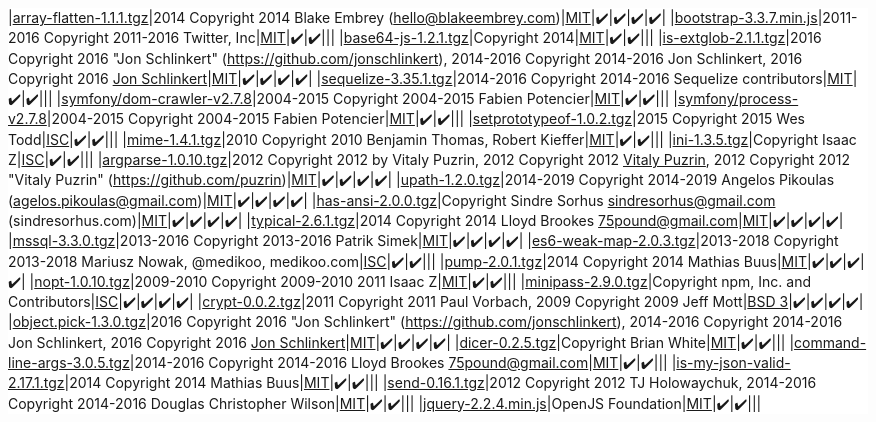 |[array-flatten-1.1.1.tgz](https://github.com/blakeembrey/array-flatten)|2014 Copyright 2014 Blake Embrey (hello@blakeembrey.com)|[MIT](https://github.com/blakeembrey/array-flatten)|✔️|✔️|✔️|✔️|
|[bootstrap-3.3.7.min.js](http://getbootstrap.com/)|2011-2016 Copyright 2011-2016 Twitter, Inc|[MIT](https://index.whitesourcesoftware.com/gri/app/reader/resource/content/asString/1a0607b8-3203-48ba-b1d3-d6c1475920d7)|✔️|✔️|||
|[base64-js-1.2.1.tgz](https://github.com/beatgammit/base64-js)|Copyright 2014|[MIT](https://github.com/beatgammit/base64-js/blob/v1.2.1/README.md)|✔️|✔️|||
|[is-extglob-2.1.1.tgz](https://github.com/jonschlinkert/is-extglob)|2016 Copyright 2016 "Jon Schlinkert" (https://github.com/jonschlinkert), 2014-2016 Copyright 2014-2016 Jon Schlinkert, 2016 Copyright 2016 [Jon Schlinkert](https://github.com/jonschlinkert)|[MIT](https://index.whitesourcesoftware.com/gri/app/reader/resource/content/asString/3c6295b3-655f-4668-9b2a-881461ea9ee1)|✔️|✔️|✔️|✔️|
|[sequelize-3.35.1.tgz](https://github.com/sequelize/sequelize#readme)|2014-2016 Copyright 2014-2016 Sequelize contributors|[MIT](https://index.whitesourcesoftware.com/gri/app/reader/resource/content/asString/e4cc343e-daf2-4e92-9457-653b2853115b)|✔️|✔️|||
|[symfony/dom-crawler-v2.7.8](https://symfony.com)|2004-2015 Copyright 2004-2015 Fabien Potencier|[MIT](https://packagist.org/packages/symfony/dom-crawler#v2.7.8)|✔️|✔️|||
|[symfony/process-v2.7.8](https://symfony.com)|2004-2015 Copyright 2004-2015 Fabien Potencier|[MIT](https://index.whitesourcesoftware.com/gri/app/reader/resource/content/asString/a9cea606-14b3-41e1-be76-1c6dd5779cd8)|✔️|✔️|||
|[setprototypeof-1.0.2.tgz](https://github.com/wesleytodd/setprototypeof)|2015 Copyright 2015 Wes Todd|[ISC](https://index.whitesourcesoftware.com/gri/app/reader/resource/content/asString/d34dd4c8-8322-4375-9a9e-d0ef61f7ebe4)|✔️|✔️|||
|[mime-1.4.1.tgz](https://github.com/broofa/node-mime#readme)|2010 Copyright 2010 Benjamin Thomas, Robert Kieffer|[MIT](https://github.com/broofa/node-mime/blob/v1.4.1/package.json)|✔️|✔️|||
|[ini-1.3.5.tgz](https://github.com/isaacs/ini#readme)|Copyright Isaac Z|[ISC](https://github.com/npm/ini/tree/v1.3.5)|✔️|✔️|||
|[argparse-1.0.10.tgz](https://github.com/nodeca/argparse#readme)|2012 Copyright 2012 by Vitaly Puzrin, 2012 Copyright 2012 [Vitaly Puzrin](https://github.com/puzrin), 2012 Copyright 2012 "Vitaly Puzrin" (https://github.com/puzrin)|[MIT](https://www.npmjs.com/package/argparse/v/1.0.10)|✔️|✔️|✔️|✔️|
|[upath-1.2.0.tgz](http://github.com/anodynos/upath/)|2014-2019 Copyright 2014-2019 Angelos Pikoulas (agelos.pikoulas@gmail.com)|[MIT](http://github.com/anodynos/upath/)|✔️|✔️|✔️|✔️|
|[has-ansi-2.0.0.tgz](https://github.com/sindresorhus/has-ansi)|Copyright Sindre Sorhus <sindresorhus@gmail.com> (sindresorhus.com)|[MIT](https://github.com/sindresorhus/has-ansi)|✔️|✔️|✔️|✔️|
|[typical-2.6.1.tgz](https://github.com/75lb/typical#readme)|2014 Copyright 2014 Lloyd Brookes <75pound@gmail.com>|[MIT](https://github.com/75lb/typical/blob/v2.6.1/LICENSE)|✔️|✔️|✔️|✔️|
|[mssql-3.3.0.tgz](https://github.com/patriksimek/node-mssql#readme)|2013-2016 Copyright 2013-2016 Patrik Simek|[MIT](https://index.whitesourcesoftware.com/gri/app/reader/resource/content/asString/dce40ec1-d637-4358-a896-50d64a8e143f)|✔️|✔️|✔️|✔️|
|[es6-weak-map-2.0.3.tgz](https://github.com/medikoo/es6-weak-map#readme)|2013-2018 Copyright 2013-2018 Mariusz Nowak, @medikoo, medikoo.com|[ISC](https://github.com/medikoo/es6-weak-map/blob/v2.0.3/LICENSE)|✔️|✔️|||
|[pump-2.0.1.tgz](https://github.com/mafintosh/pump#readme)|2014 Copyright 2014 Mathias Buus|[MIT](https://index.whitesourcesoftware.com/gri/app/reader/resource/content/asString/7ea8bd46-ed92-49d6-b415-436f0c3dc757)|✔️|✔️|✔️|✔️|
|[nopt-1.0.10.tgz](https://registry.npmjs.org/nopt/-/nopt-1.0.10.tgz)|2009-2010 Copyright 2009-2010 2011 Isaac Z|[MIT](https://index.whitesourcesoftware.com/gri/app/reader/resource/content/asString/55803477-88ec-4513-bb89-df613a4fd371)|✔️|✔️|||
|[minipass-2.9.0.tgz](https://github.com/isaacs/minipass#readme)|Copyright npm, Inc. and Contributors|[ISC](https://index.whitesourcesoftware.com/gri/app/reader/resource/content/asString/3a8970fa-646e-4b8c-b630-9039c0f94d39)|✔️|✔️|✔️|✔️|
|[crypt-0.0.2.tgz](https://github.com/pvorb/node-crypt#readme)|2011 Copyright 2011 Paul Vorbach, 2009 Copyright 2009 Jeff Mott|[BSD 3](https://github.com/pvorb/node-crypt/blob/v0.0.2/LICENSE.mkd)|✔️|✔️|✔️|✔️|
|[object.pick-1.3.0.tgz](https://github.com/jonschlinkert/object.pick)|2016 Copyright 2016 "Jon Schlinkert" (https://github.com/jonschlinkert), 2014-2016 Copyright 2014-2016 Jon Schlinkert, 2016 Copyright 2016 [Jon Schlinkert](https://github.com/jonschlinkert)|[MIT](https://index.whitesourcesoftware.com/gri/app/reader/resource/content/asString/603c6036-0414-41d4-9476-e42a6aaca7b3)|✔️|✔️|✔️|✔️|
|[dicer-0.2.5.tgz](https://github.com/mscdex/dicer#readme)|Copyright Brian White|[MIT](http://github.com/mscdex/dicer/raw/master/LICENSE)|✔️|✔️|||
|[command-line-args-3.0.5.tgz](https://github.com/75lb/command-line-args#readme)|2014-2016 Copyright 2014-2016 Lloyd Brookes <75pound@gmail.com>|[MIT](https://www.npmjs.com/package/command-line-args)|✔️|✔️|||
|[is-my-json-valid-2.17.1.tgz](https://github.com/mafintosh/is-my-json-valid)|2014 Copyright 2014 Mathias Buus|[MIT](https://index.whitesourcesoftware.com/gri/app/reader/resource/content/asString/459f46fe-4ad3-4293-b02b-eb91ac70cc84)|✔️|✔️|||
|[send-0.16.1.tgz](https://github.com/pillarjs/send#readme)|2012 Copyright 2012 TJ Holowaychuk, 2014-2016 Copyright 2014-2016 Douglas Christopher Wilson|[MIT](https://index.whitesourcesoftware.com/gri/app/reader/resource/content/asString/a9fe3c30-cc08-43fe-9b6c-9c34a3339efc)|✔️|✔️|||
|[jquery-2.2.4.min.js](http://jquery.com/)|OpenJS Foundation|[MIT](https://github.com/cdnjs/cdnjs/blob/master/ajax/libs/jquery/package.json)|✔️|✔️|||